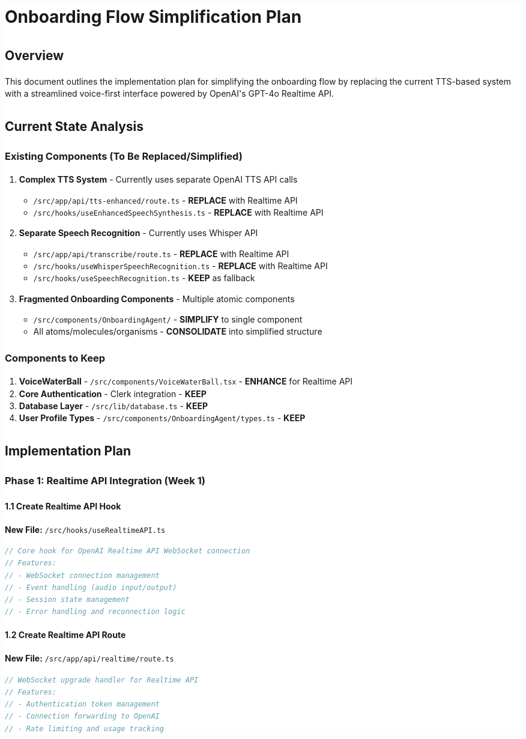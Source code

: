 # Onboarding Flow Simplification Plan

## Overview
This document outlines the implementation plan for simplifying the onboarding flow by replacing the current TTS-based system with a streamlined voice-first interface powered by OpenAI's GPT-4o Realtime API.

## Current State Analysis

### Existing Components (To Be Replaced/Simplified)
1. **Complex TTS System** - Currently uses separate OpenAI TTS API calls
   - `/src/app/api/tts-enhanced/route.ts` - **REPLACE** with Realtime API
   - `/src/hooks/useEnhancedSpeechSynthesis.ts` - **REPLACE** with Realtime API
   
2. **Separate Speech Recognition** - Currently uses Whisper API
   - `/src/app/api/transcribe/route.ts` - **REPLACE** with Realtime API
   - `/src/hooks/useWhisperSpeechRecognition.ts` - **REPLACE** with Realtime API
   - `/src/hooks/useSpeechRecognition.ts` - **KEEP** as fallback

3. **Fragmented Onboarding Components** - Multiple atomic components
   - `/src/components/OnboardingAgent/` - **SIMPLIFY** to single component
   - All atoms/molecules/organisms - **CONSOLIDATE** into simplified structure

### Components to Keep
1. **VoiceWaterBall** - `/src/components/VoiceWaterBall.tsx` - **ENHANCE** for Realtime API
2. **Core Authentication** - Clerk integration - **KEEP**
3. **Database Layer** - `/src/lib/database.ts` - **KEEP**
4. **User Profile Types** - `/src/components/OnboardingAgent/types.ts` - **KEEP**

## Implementation Plan

### Phase 1: Realtime API Integration (Week 1)

#### 1.1 Create Realtime API Hook
**New File:** `/src/hooks/useRealtimeAPI.ts`
```typescript
// Core hook for OpenAI Realtime API WebSocket connection
// Features:
// - WebSocket connection management
// - Event handling (audio input/output)
// - Session state management
// - Error handling and reconnection logic
```

#### 1.2 Create Realtime API Route
**New File:** `/src/app/api/realtime/route.ts`
```typescript
// WebSocket upgrade handler for Realtime API
// Features:
// - Authentication token management
// - Connection forwarding to OpenAI
// - Rate limiting and usage tracking
```
